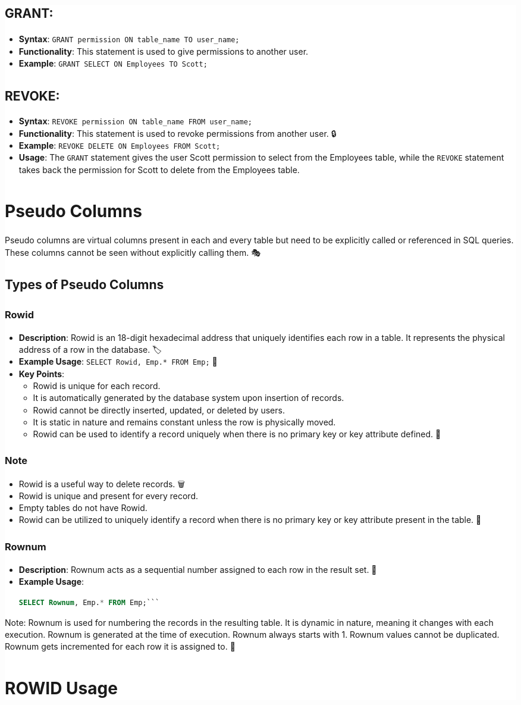 ## GRANT:

- **Syntax**: `GRANT permission ON table_name TO user_name;`
- **Functionality**: This statement is used to give permissions to another user. 
- **Example**: `GRANT SELECT ON Employees TO Scott;`

## REVOKE:

- **Syntax**: `REVOKE permission ON table_name FROM user_name;`
- **Functionality**: This statement is used to revoke permissions from another user. 🔒
- **Example**: `REVOKE DELETE ON Employees FROM Scott;`
- **Usage**: The `GRANT` statement gives the user Scott permission to select from the Employees table, while the `REVOKE` statement takes back the permission for Scott to delete from the Employees table.

# Pseudo Columns

Pseudo columns are virtual columns present in each and every table but need to be explicitly called or referenced in SQL queries. These columns cannot be seen without explicitly calling them. 🎭

## Types of Pseudo Columns

### Rowid

- **Description**: Rowid is an 18-digit hexadecimal address that uniquely identifies each row in a table. It represents the physical address of a row in the database. 🏷️
- **Example Usage**: `SELECT Rowid, Emp.* FROM Emp;` 🚀
- **Key Points**:
  - Rowid is unique for each record.
  - It is automatically generated by the database system upon insertion of records.
  - Rowid cannot be directly inserted, updated, or deleted by users.
  - It is static in nature and remains constant unless the row is physically moved.
  - Rowid can be used to identify a record uniquely when there is no primary key or key attribute defined. 🔑

### Note

- Rowid is a useful way to delete records. 🗑️
- Rowid is unique and present for every record.
- Empty tables do not have Rowid.
- Rowid can be utilized to uniquely identify a record when there is no primary key or key attribute present in the table. 🌟


### Rownum

- **Description**: Rownum acts as a sequential number assigned to each row in the result set. 🚦
- **Example Usage**: 
  ```sql
  SELECT Rownum, Emp.* FROM Emp;```
Note:
Rownum is used for numbering the records in the resulting table.
It is dynamic in nature, meaning it changes with each execution.
Rownum is generated at the time of execution.
Rownum always starts with 1.
Rownum values cannot be duplicated.
Rownum gets incremented for each row it is assigned to. 🔢




# ROWID Usage

  ```